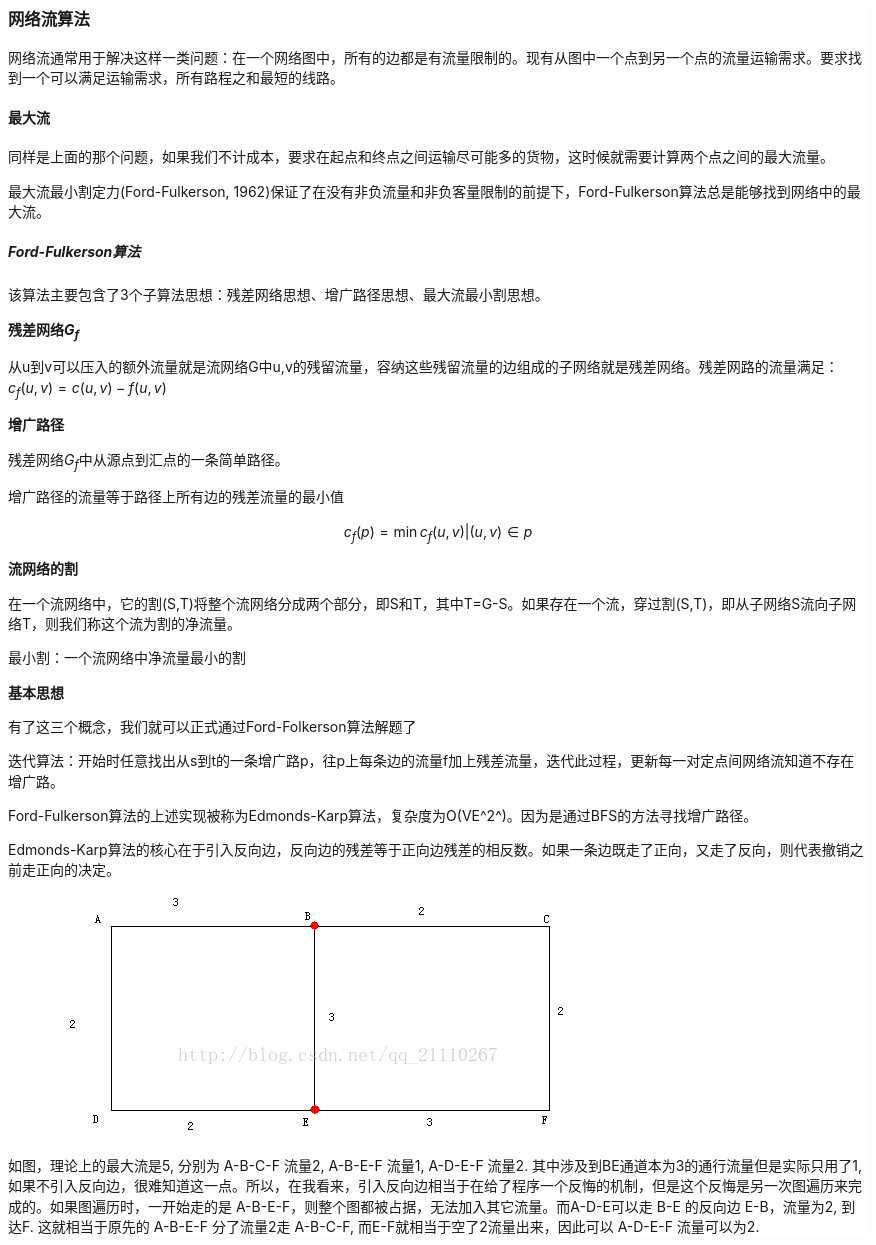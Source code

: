 ### **网络流算法**

网络流通常用于解决这样一类问题：在一个网络图中，所有的边都是有流量限制的。现有从图中一个点到另一个点的流量运输需求。要求找到一个可以满足运输需求，所有路程之和最短的线路。

#### **最大流**

同样是上面的那个问题，如果我们不计成本，要求在起点和终点之间运输尽可能多的货物，这时候就需要计算两个点之间的最大流量。

最大流最小割定力(Ford-Fulkerson, 1962)保证了在没有非负流量和非负客量限制的前提下，Ford-Fulkerson算法总是能够找到网络中的最大流。

##### **Ford-Fulkerson算法**

该算法主要包含了3个子算法思想：残差网络思想、增广路径思想、最大流最小割思想。

**残差网络$G_f$**

从u到v可以压入的额外流量就是流网络G中u,v的残留流量，容纳这些残留流量的边组成的子网络就是残差网络。残差网路的流量满足：$c_f(u,v) = c(u,v)-f(u,v)$

**增广路径**

残差网络$G_f$中从源点到汇点的一条简单路径。

增广路径的流量等于路径上所有边的残差流量的最小值

$$
c_f(p) = \min{c_f(u,v)|(u,v)\in p}
$$

**流网络的割**

在一个流网络中，它的割(S,T)将整个流网络分成两个部分，即S和T，其中T=G-S。如果存在一个流，穿过割(S,T)，即从子网络S流向子网络T，则我们称这个流为割的净流量。

最小割：一个流网络中净流量最小的割

**基本思想**

有了这三个概念，我们就可以正式通过Ford-Folkerson算法解题了

迭代算法：开始时任意找出从s到t的一条增广路p，往p上每条边的流量f加上残差流量，迭代此过程，更新每一对定点间网络流知道不存在增广路。

Ford-Fulkerson算法的上述实现被称为Edmonds-Karp算法，复杂度为O(VE^2^)。因为是通过BFS的方法寻找增广路径。

Edmonds-Karp算法的核心在于引入反向边，反向边的残差等于正向边残差的相反数。如果一条边既走了正向，又走了反向，则代表撤销之前走正向的决定。

![](../pics/flow2.bmp)

如图，理论上的最大流是5, 分别为 A-B-C-F 流量2, A-B-E-F 流量1, A-D-E-F 流量2. 其中涉及到BE通道本为3的通行流量但是实际只用了1, 如果不引入反向边，很难知道这一点。所以，在我看来，引入反向边相当于在给了程序一个反悔的机制，但是这个反悔是另一次图遍历来完成的。如果图遍历时，一开始走的是 A-B-E-F，则整个图都被占据，无法加入其它流量。而A-D-E可以走 B-E 的反向边 E-B，流量为2, 到达F. 这就相当于原先的 A-B-E-F 分了流量2走 A-B-C-F, 而E-F就相当于空了2流量出来，因此可以 A-D-E-F 流量可以为2. 
